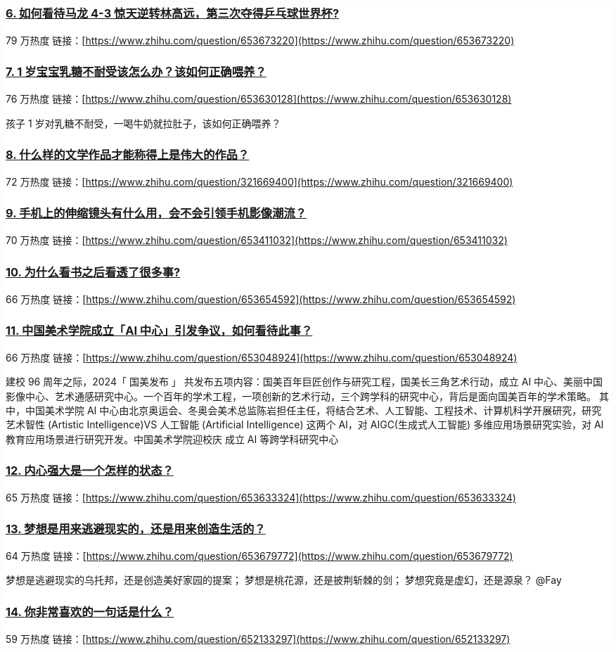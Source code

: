 

### [6. 如何看待马龙 4-3 惊天逆转林高远，第三次夺得乒乓球世界杯?](https://www.zhihu.com/question/653673220)
79 万热度 链接：[https://www.zhihu.com/question/653673220](https://www.zhihu.com/question/653673220)



### [7. 1 岁宝宝乳糖不耐受该怎么办？该如何正确喂养？](https://www.zhihu.com/question/653630128)
76 万热度 链接：[https://www.zhihu.com/question/653630128](https://www.zhihu.com/question/653630128)

孩子 1 岁对乳糖不耐受，一喝牛奶就拉肚子，该如何正确喂养？

### [8. 什么样的文学作品才能称得上是伟大的作品？](https://www.zhihu.com/question/321669400)
72 万热度 链接：[https://www.zhihu.com/question/321669400](https://www.zhihu.com/question/321669400)



### [9. 手机上的伸缩镜头有什么用，会不会引领手机影像潮流？](https://www.zhihu.com/question/653411032)
70 万热度 链接：[https://www.zhihu.com/question/653411032](https://www.zhihu.com/question/653411032)



### [10. 为什么看书之后看透了很多事?](https://www.zhihu.com/question/653654592)
66 万热度 链接：[https://www.zhihu.com/question/653654592](https://www.zhihu.com/question/653654592)



### [11. 中国美术学院成立「AI 中心」引发争议，如何看待此事？](https://www.zhihu.com/question/653048924)
66 万热度 链接：[https://www.zhihu.com/question/653048924](https://www.zhihu.com/question/653048924)

建校 96 周年之际，2024「 国美发布 」 共发布五项内容：国美百年巨匠创作与研究工程，国美长三角艺术行动，成立 AI 中心、美丽中国影像中心、艺术通感研究中心。一个百年的学术工程，一项创新的艺术行动，三个跨学科的研究中心，背后是面向国美百年的学术策略。 其中，中国美术学院 AI 中心由北京奥运会、冬奥会美术总监陈岩担任主任，将结合艺术、人工智能、工程技术、计算机科学开展研究，研究艺术智性 (Artistic Intelligence)VS 人工智能 (Artificial Intelligence) 这两个 AI，对 AIGC(生成式人工智能) 多维应用场景研究实验，对 AI 教育应用场景进行研究开发。中国美术学院迎校庆 成立 AI 等跨学科研究中心

### [12. 内心强大是一个怎样的状态？](https://www.zhihu.com/question/653633324)
65 万热度 链接：[https://www.zhihu.com/question/653633324](https://www.zhihu.com/question/653633324)



### [13. 梦想是用来逃避现实的，还是用来创造生活的？](https://www.zhihu.com/question/653679772)
64 万热度 链接：[https://www.zhihu.com/question/653679772](https://www.zhihu.com/question/653679772)

梦想是逃避现实的乌托邦，还是创造美好家园的提案； 梦想是桃花源，还是披荆斩棘的剑； 梦想究竟是虚幻，还是源泉？ @Fay

### [14. 你非常喜欢的一句话是什么？](https://www.zhihu.com/question/652133297)
59 万热度 链接：[https://www.zhihu.com/question/652133297](https://www.zhihu.com/question/652133297)
